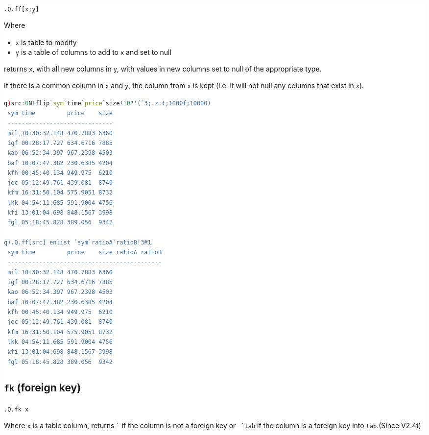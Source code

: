 ```syntax
.Q.ff[x;y]
```

Where

-   `x` is table to modify
-   `y` is a table of columns to add to `x` and set to null

returns `x`, with all new columns in `y`, with values in new columns set to null of the appropriate type.

If there is a common column in `x` and `y`, the column from `x` is kept (i.e. it will not null any columns that exist in `x`).

```q
q)src:0N!flip`sym`time`price`size!10?'(`3;.z.t;1000f;10000)
 sym time         price    size
 ------------------------------
 mil 10:30:32.148 470.7883 6360
 igf 00:28:17.727 634.6716 7885
 kao 06:52:34.397 967.2398 4503
 baf 10:07:47.382 230.6385 4204
 kfh 00:45:40.134 949.975  6210
 jec 05:12:49.761 439.081  8740
 kfm 16:31:50.104 575.9051 8732
 lkk 04:54:11.685 591.9004 4756
 kfi 13:01:04.698 848.1567 3998
 fgl 05:18:45.828 389.056  9342

q).Q.ff[src] enlist `sym`ratioA`ratioB!3#1
 sym time         price    size ratioA ratioB
 --------------------------------------------
 mil 10:30:32.148 470.7883 6360
 igf 00:28:17.727 634.6716 7885
 kao 06:52:34.397 967.2398 4503
 baf 10:07:47.382 230.6385 4204
 kfh 00:45:40.134 949.975  6210
 jec 05:12:49.761 439.081  8740
 kfm 16:31:50.104 575.9051 8732
 lkk 04:54:11.685 591.9004 4756
 kfi 13:01:04.698 848.1567 3998
 fgl 05:18:45.828 389.056  9342
```



## `fk` (foreign key)

```syntax
.Q.fk x
```

Where `x` is a table column, returns `` ` `` if the column is not a foreign key or `` `tab`` if the column is a foreign key into `tab`.(Since V2.4t)
